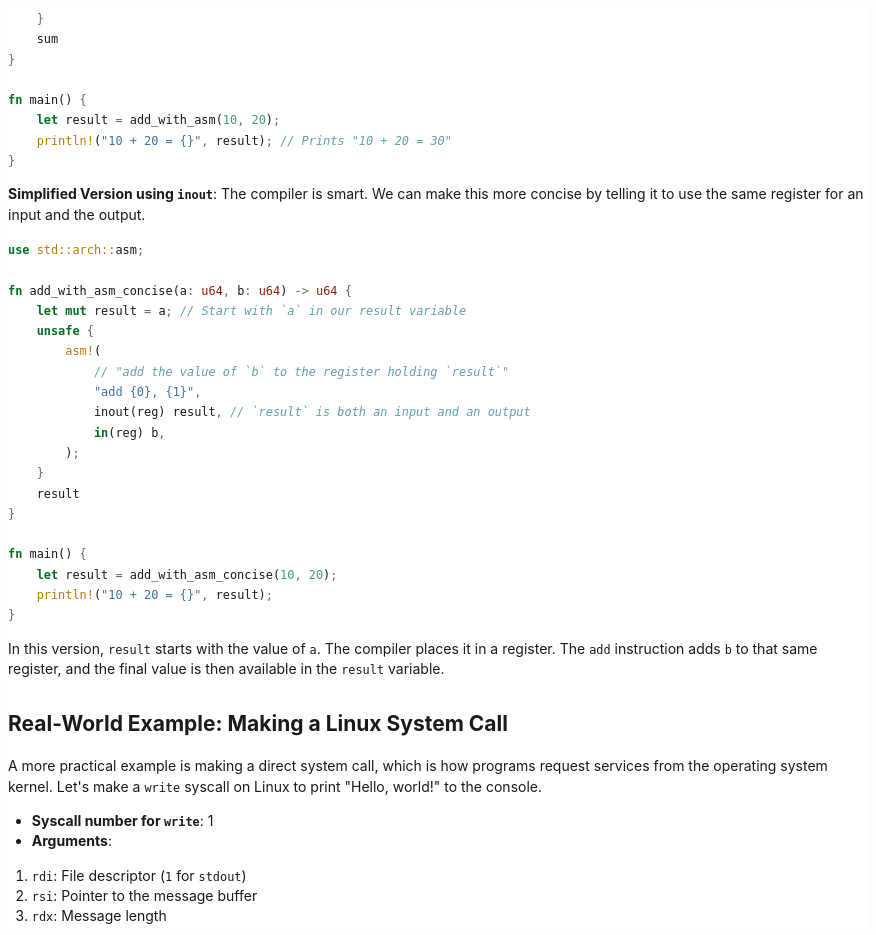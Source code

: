```rust
    }
    sum
}

fn main() {
    let result = add_with_asm(10, 20);
    println!("10 + 20 = {}", result); // Prints "10 + 20 = 30"
}
```

**Simplified Version using `inout`**:
The compiler is smart. We can make this more concise by telling it to use the same register for an input and the output.

```rust
use std::arch::asm;

fn add_with_asm_concise(a: u64, b: u64) -> u64 {
    let mut result = a; // Start with `a` in our result variable
    unsafe {
        asm!(
            // "add the value of `b` to the register holding `result`"
            "add {0}, {1}",
            inout(reg) result, // `result` is both an input and an output
            in(reg) b,
        );
    }
    result
}

fn main() {
    let result = add_with_asm_concise(10, 20);
    println!("10 + 20 = {}", result);
}
```

In this version, `result` starts with the value of `a`. The compiler places it in a register. The `add` instruction adds `b` to that same register, and the final value is then available in the `result` variable.

## Real-World Example: Making a Linux System Call

A more practical example is making a direct system call, which is how programs request services from the operating system kernel. Let's make a `write` syscall on Linux to print "Hello, world!" to the console.

- **Syscall number for `write`**: 1
- **Arguments**:

1. `rdi`: File descriptor (`1` for `stdout`)
2. `rsi`: Pointer to the message buffer
3. `rdx`: Message length
